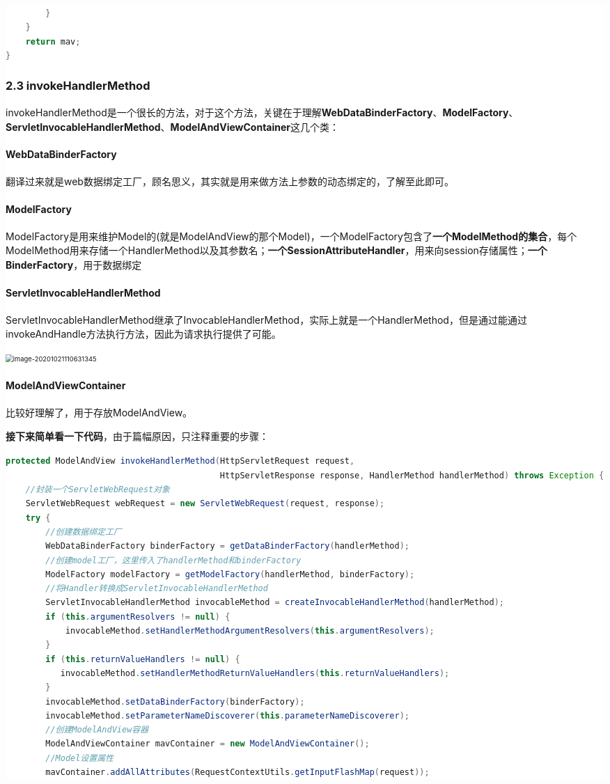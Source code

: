 ```java
        }
    }
    return mav;
}
```



### 2.3 invokeHandlerMethod

invokeHandlerMethod是一个很长的方法，对于这个方法，关键在于理解**WebDataBinderFactory**、**ModelFactory**、**ServletInvocableHandlerMethod**、**ModelAndViewContainer**这几个类：

#### WebDataBinderFactory

翻译过来就是web数据绑定工厂，顾名思义，其实就是用来做方法上参数的动态绑定的，了解至此即可。



#### ModelFactory

ModelFactory是用来维护Model的(就是ModelAndView的那个Model)，一个ModelFactory包含了**一个ModelMethod的集合**，每个ModelMethod用来存储一个HandlerMethod以及其参数名；**一个SessionAttributeHandler**，用来向session存储属性；**一个BinderFactory**，用于数据绑定



#### ServletInvocableHandlerMethod

ServletInvocableHandlerMethod继承了InvocableHandlerMethod，实际上就是一个HandlerMethod，但是通过能通过invokeAndHandle方法执行方法，因此为请求执行提供了可能。

<img src="http://kyle-pic.oss-cn-hangzhou.aliyuncs.com/img/image-20201021110631345.png" alt="image-20201021110631345" style="zoom:67%;" />





#### ModelAndViewContainer

比较好理解了，用于存放ModelAndView。



**接下来简单看一下代码**，由于篇幅原因，只注释重要的步骤：

```java
protected ModelAndView invokeHandlerMethod(HttpServletRequest request,
                                           HttpServletResponse response, HandlerMethod handlerMethod) throws Exception {
	//封装一个ServletWebRequest对象
    ServletWebRequest webRequest = new ServletWebRequest(request, response);
    try {
        //创建数据绑定工厂
        WebDataBinderFactory binderFactory = getDataBinderFactory(handlerMethod);
        //创建model工厂，这里传入了handlerMethod和binderFactory
        ModelFactory modelFactory = getModelFactory(handlerMethod, binderFactory);
		//将Handler转换成ServletInvocableHandlerMethod
        ServletInvocableHandlerMethod invocableMethod = createInvocableHandlerMethod(handlerMethod);
        if (this.argumentResolvers != null) {
            invocableMethod.setHandlerMethodArgumentResolvers(this.argumentResolvers);
        }
        if (this.returnValueHandlers != null) {
           invocableMethod.setHandlerMethodReturnValueHandlers(this.returnValueHandlers);
        }
        invocableMethod.setDataBinderFactory(binderFactory);
        invocableMethod.setParameterNameDiscoverer(this.parameterNameDiscoverer);
		//创建ModelAndView容器
        ModelAndViewContainer mavContainer = new ModelAndViewContainer();
        //Model设置属性
        mavContainer.addAllAttributes(RequestContextUtils.getInputFlashMap(request));
```